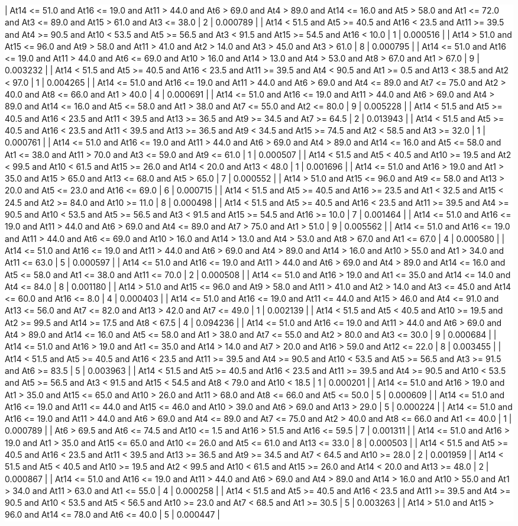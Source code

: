 | At14 <= 51.0 and At16 <= 19.0 and At11 > 44.0 and At6 > 69.0 and At4 > 89.0 and At14 <= 16.0 and At5 > 58.0 and At1 <= 72.0 and At3 <= 89.0 and At15 > 61.0 and At3 <= 38.0 | 2 | 0.000789 |
| At14 < 51.5 and At5 >= 40.5 and At16 < 23.5 and At11 >= 39.5 and At4 >= 90.5 and At10 < 53.5 and At5 >= 56.5 and At3 < 91.5 and At15 >= 54.5 and At16 < 10.0 | 1 | 0.000516 |
| At14 > 51.0 and At15 <= 96.0 and At9 > 58.0 and At11 > 41.0 and At2 > 14.0 and At3 > 45.0 and At3 > 61.0 | 8 | 0.000795 |
| At14 <= 51.0 and At16 <= 19.0 and At11 > 44.0 and At6 <= 69.0 and At10 > 16.0 and At14 > 13.0 and At4 > 53.0 and At8 > 67.0 and At1 > 67.0 | 9 | 0.003232 |
| At14 < 51.5 and At5 >= 40.5 and At16 < 23.5 and At11 >= 39.5 and At4 < 90.5 and At1 >= 0.5 and At13 < 38.5 and At2 < 97.0 | 1 | 0.004265 |
| At14 <= 51.0 and At16 <= 19.0 and At11 > 44.0 and At6 > 69.0 and At4 <= 89.0 and At7 <= 75.0 and At2 > 40.0 and At8 <= 66.0 and At1 > 40.0 | 4 | 0.000691 |
| At14 <= 51.0 and At16 <= 19.0 and At11 > 44.0 and At6 > 69.0 and At4 > 89.0 and At14 <= 16.0 and At5 <= 58.0 and At1 > 38.0 and At7 <= 55.0 and At2 <= 80.0 | 9 | 0.005228 |
| At14 < 51.5 and At5 >= 40.5 and At16 < 23.5 and At11 < 39.5 and At13 >= 36.5 and At9 >= 34.5 and At7 >= 64.5 | 2 | 0.013943 |
| At14 < 51.5 and At5 >= 40.5 and At16 < 23.5 and At11 < 39.5 and At13 >= 36.5 and At9 < 34.5 and At15 >= 74.5 and At2 < 58.5 and At3 >= 32.0 | 1 | 0.000761 |
| At14 <= 51.0 and At16 <= 19.0 and At11 > 44.0 and At6 > 69.0 and At4 > 89.0 and At14 <= 16.0 and At5 <= 58.0 and At1 <= 38.0 and At11 > 70.0 and At3 <= 59.0 and At9 <= 61.0 | 1 | 0.000507 |
| At14 < 51.5 and At5 < 40.5 and At10 >= 19.5 and At2 < 99.5 and At10 < 61.5 and At15 >= 26.0 and At14 < 20.0 and At13 < 48.0 | 1 | 0.001696 |
| At14 <= 51.0 and At16 > 19.0 and At1 > 35.0 and At15 > 65.0 and At13 <= 68.0 and At5 > 65.0 | 7 | 0.000552 |
| At14 > 51.0 and At15 <= 96.0 and At9 <= 58.0 and At13 > 20.0 and At5 <= 23.0 and At16 <= 69.0 | 6 | 0.000715 |
| At14 < 51.5 and At5 >= 40.5 and At16 >= 23.5 and At1 < 32.5 and At15 < 24.5 and At2 >= 84.0 and At10 >= 11.0 | 8 | 0.000498 |
| At14 < 51.5 and At5 >= 40.5 and At16 < 23.5 and At11 >= 39.5 and At4 >= 90.5 and At10 < 53.5 and At5 >= 56.5 and At3 < 91.5 and At15 >= 54.5 and At16 >= 10.0 | 7 | 0.001464 |
| At14 <= 51.0 and At16 <= 19.0 and At11 > 44.0 and At6 > 69.0 and At4 <= 89.0 and At7 > 75.0 and At1 > 51.0 | 9 | 0.005562 |
| At14 <= 51.0 and At16 <= 19.0 and At11 > 44.0 and At6 <= 69.0 and At10 > 16.0 and At14 > 13.0 and At4 > 53.0 and At8 > 67.0 and At1 <= 67.0 | 4 | 0.000580 |
| At14 <= 51.0 and At16 <= 19.0 and At11 > 44.0 and At6 > 69.0 and At4 > 89.0 and At14 > 16.0 and At10 > 55.0 and At1 > 34.0 and At11 <= 63.0 | 5 | 0.000597 |
| At14 <= 51.0 and At16 <= 19.0 and At11 > 44.0 and At6 > 69.0 and At4 > 89.0 and At14 <= 16.0 and At5 <= 58.0 and At1 <= 38.0 and At11 <= 70.0 | 2 | 0.000508 |
| At14 <= 51.0 and At16 > 19.0 and At1 <= 35.0 and At14 <= 14.0 and At4 <= 84.0 | 8 | 0.001180 |
| At14 > 51.0 and At15 <= 96.0 and At9 > 58.0 and At11 > 41.0 and At2 > 14.0 and At3 <= 45.0 and At14 <= 60.0 and At16 <= 8.0 | 4 | 0.000403 |
| At14 <= 51.0 and At16 <= 19.0 and At11 <= 44.0 and At15 > 46.0 and At4 <= 91.0 and At13 <= 56.0 and At7 <= 82.0 and At13 > 42.0 and At7 <= 49.0 | 1 | 0.002139 |
| At14 < 51.5 and At5 < 40.5 and At10 >= 19.5 and At2 >= 99.5 and At14 >= 17.5 and At8 < 67.5 | 4 | 0.094236 |
| At14 <= 51.0 and At16 <= 19.0 and At11 > 44.0 and At6 > 69.0 and At4 > 89.0 and At14 <= 16.0 and At5 <= 58.0 and At1 > 38.0 and At7 <= 55.0 and At2 > 80.0 and At3 <= 30.0 | 9 | 0.000684 |
| At14 <= 51.0 and At16 > 19.0 and At1 <= 35.0 and At14 > 14.0 and At7 > 20.0 and At16 > 59.0 and At12 <= 22.0 | 8 | 0.003455 |
| At14 < 51.5 and At5 >= 40.5 and At16 < 23.5 and At11 >= 39.5 and At4 >= 90.5 and At10 < 53.5 and At5 >= 56.5 and At3 >= 91.5 and At6 >= 83.5 | 5 | 0.003963 |
| At14 < 51.5 and At5 >= 40.5 and At16 < 23.5 and At11 >= 39.5 and At4 >= 90.5 and At10 < 53.5 and At5 >= 56.5 and At3 < 91.5 and At15 < 54.5 and At8 < 79.0 and At10 < 18.5 | 1 | 0.000201 |
| At14 <= 51.0 and At16 > 19.0 and At1 > 35.0 and At15 <= 65.0 and At10 > 26.0 and At11 > 68.0 and At8 <= 66.0 and At5 <= 50.0 | 5 | 0.000609 |
| At14 <= 51.0 and At16 <= 19.0 and At11 <= 44.0 and At15 <= 46.0 and At10 > 39.0 and At6 > 69.0 and At13 > 29.0 | 5 | 0.000224 |
| At14 <= 51.0 and At16 <= 19.0 and At11 > 44.0 and At6 > 69.0 and At4 <= 89.0 and At7 <= 75.0 and At2 > 40.0 and At8 <= 66.0 and At1 <= 40.0 | 1 | 0.000789 |
| At6 > 69.5 and At6 <= 74.5 and At10 <= 1.5 and At16 > 51.5 and At16 <= 59.5 | 7 | 0.001311 |
| At14 <= 51.0 and At16 > 19.0 and At1 > 35.0 and At15 <= 65.0 and At10 <= 26.0 and At5 <= 61.0 and At13 <= 33.0 | 8 | 0.000503 |
| At14 < 51.5 and At5 >= 40.5 and At16 < 23.5 and At11 < 39.5 and At13 >= 36.5 and At9 >= 34.5 and At7 < 64.5 and At10 >= 28.0 | 2 | 0.001959 |
| At14 < 51.5 and At5 < 40.5 and At10 >= 19.5 and At2 < 99.5 and At10 < 61.5 and At15 >= 26.0 and At14 < 20.0 and At13 >= 48.0 | 2 | 0.000867 |
| At14 <= 51.0 and At16 <= 19.0 and At11 > 44.0 and At6 > 69.0 and At4 > 89.0 and At14 > 16.0 and At10 > 55.0 and At1 > 34.0 and At11 > 63.0 and At1 <= 55.0 | 4 | 0.000258 |
| At14 < 51.5 and At5 >= 40.5 and At16 < 23.5 and At11 >= 39.5 and At4 >= 90.5 and At10 < 53.5 and At5 < 56.5 and At10 >= 23.0 and At7 < 68.5 and At1 >= 30.5 | 5 | 0.003263 |
| At14 > 51.0 and At15 > 96.0 and At14 <= 78.0 and At6 <= 40.0 | 5 | 0.000447 |